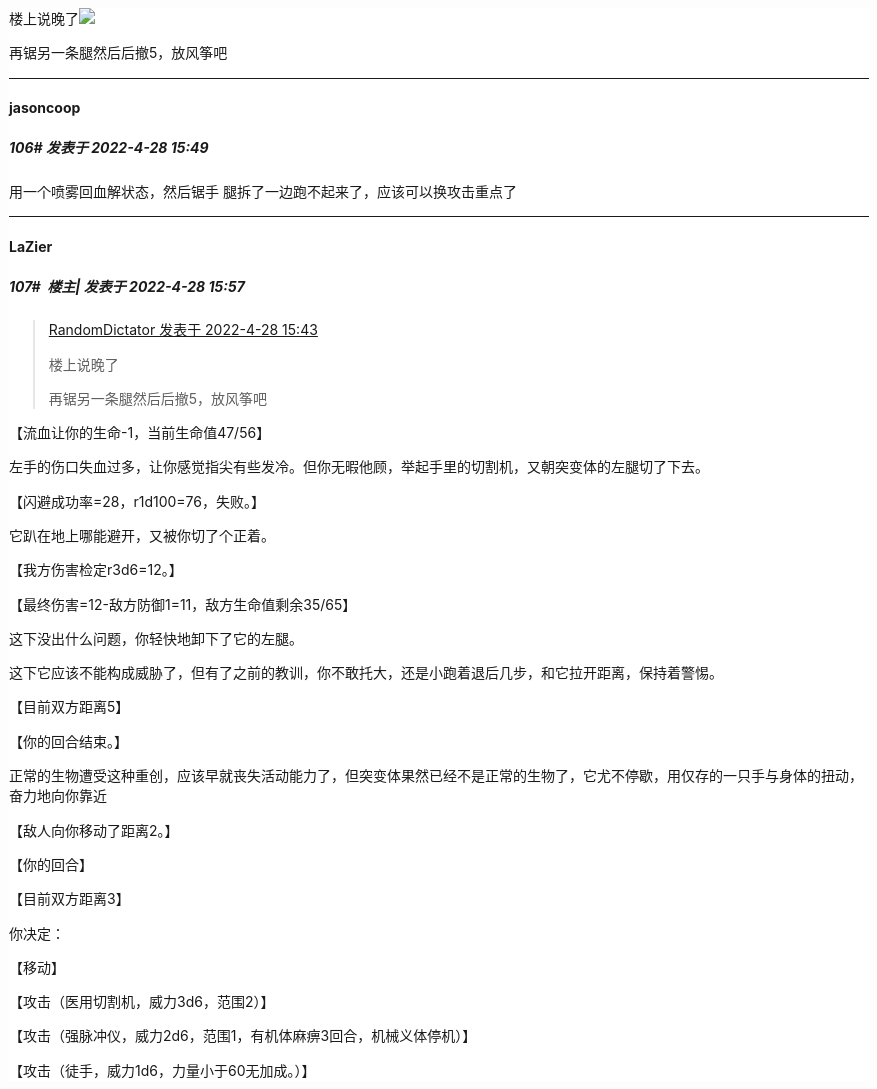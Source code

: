 楼上说晚了<img src="https://static.saraba1st.com/image/smiley/face2017/067.png" referrerpolicy="no-referrer">

再锯另一条腿然后后撤5，放风筝吧

*****

####  jasoncoop  
##### 106#       发表于 2022-4-28 15:49

用一个喷雾回血解状态，然后锯手
腿拆了一边跑不起来了，应该可以换攻击重点了



*****

####  LaZier  
##### 107#         楼主| 发表于 2022-4-28 15:57

<blockquote><a href="httphttps://bbs.saraba1st.com/2b/forum.php?mod=redirect&amp;goto=findpost&amp;pid=55618958&amp;ptid=2066661" target="_blank">RandomDictator 发表于 2022-4-28 15:43</a>

楼上说晚了

再锯另一条腿然后后撤5，放风筝吧</blockquote>
【流血让你的生命-1，当前生命值47/56】

左手的伤口失血过多，让你感觉指尖有些发冷。但你无暇他顾，举起手里的切割机，又朝突变体的左腿切了下去。

【闪避成功率=28，r1d100=76，失败。】

它趴在地上哪能避开，又被你切了个正着。

【我方伤害检定r3d6=12。】

【最终伤害=12-敌方防御1=11，敌方生命值剩余35/65】

这下没出什么问题，你轻快地卸下了它的左腿。

这下它应该不能构成威胁了，但有了之前的教训，你不敢托大，还是小跑着退后几步，和它拉开距离，保持着警惕。

【目前双方距离5】

【你的回合结束。】

正常的生物遭受这种重创，应该早就丧失活动能力了，但突变体果然已经不是正常的生物了，它尤不停歇，用仅存的一只手与身体的扭动，奋力地向你靠近

【敌人向你移动了距离2。】

【你的回合】

【目前双方距离3】

你决定：

【移动】

【攻击（医用切割机，威力3d6，范围2）】

【攻击（强脉冲仪，威力2d6，范围1，有机体麻痹3回合，机械义体停机）】

【攻击（徒手，威力1d6，力量小于60无加成。）】
